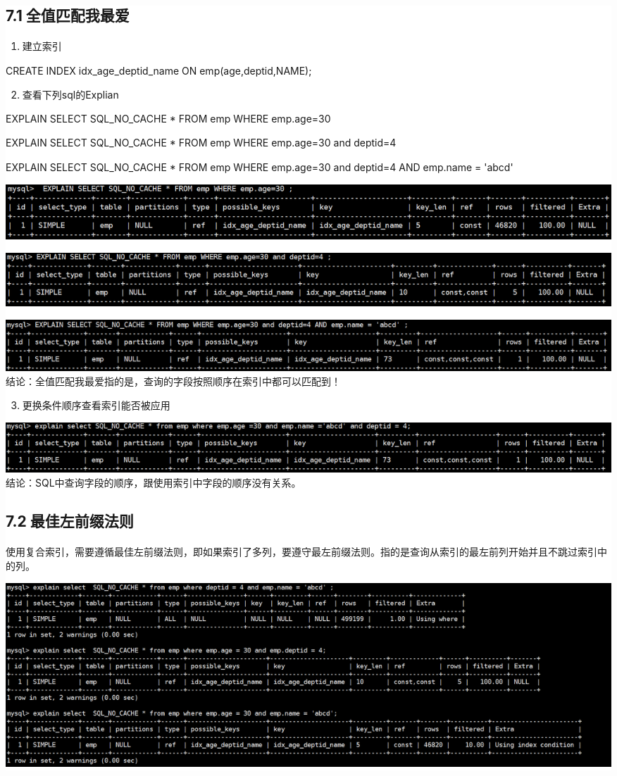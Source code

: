 ## 7.1 全值匹配我最爱

1)   建立索引

CREATE INDEX idx_age_deptid_name ON emp(age,deptid,NAME);

2) 查看下列sql的Explian

 EXPLAIN SELECT SQL_NO_CACHE * FROM emp WHERE emp.age=30 

 EXPLAIN SELECT SQL_NO_CACHE * FROM emp WHERE emp.age=30 and deptid=4

 EXPLAIN SELECT SQL_NO_CACHE * FROM emp WHERE emp.age=30 and deptid=4 AND emp.name = 'abcd' 

   ![img](mysql%E9%AB%98%E7%BA%A7.assets/1585813055030-c2f01b8c-cd3e-4c6a-8af3-5ae233b17238.png)

![img](mysql%E9%AB%98%E7%BA%A7.assets/1585813055149-df1b788b-5f00-46da-ab8f-0e6a134feae1.png)

![img](mysql%E9%AB%98%E7%BA%A7.assets/1585813055307-5dfb7275-06d1-4690-9be6-46b5b6b0d2b9.png)结论：全值匹配我最爱指的是，查询的字段按照顺序在索引中都可以匹配到！

3)   更换条件顺序查看索引能否被应用

 ![img](mysql%E9%AB%98%E7%BA%A7.assets/1585813055465-c39cb99b-9321-4de3-8f02-08f952c15b4b.png)结论：SQL中查询字段的顺序，跟使用索引中字段的顺序没有关系。

## 7.2 最佳左前缀法则

使用复合索引，需要遵循最佳左前缀法则，即如果索引了多列，要遵守最左前缀法则。指的是查询从索引的最左前列开始并且不跳过索引中的列。

![img](mysql%E9%AB%98%E7%BA%A7.assets/1585813055662-bce7fa9a-7fcf-40a8-9323-ac68885d9830.png)
